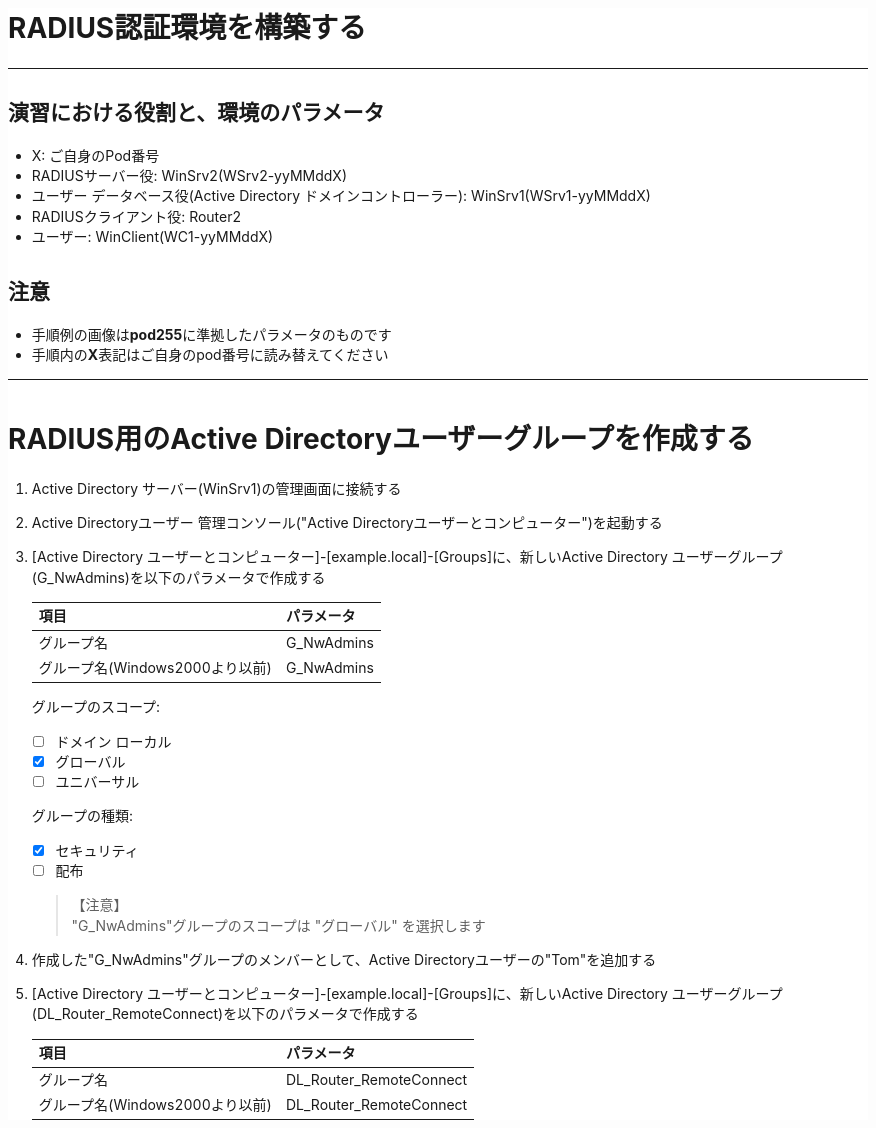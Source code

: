 # RADIUS認証環境を構築する  

---


## 演習における役割と、環境のパラメータ
- X: ご自身のPod番号  
- RADIUSサーバー役: WinSrv2(WSrv2-yyMMddX)
- ユーザー データベース役(Active Directory ドメインコントローラー): WinSrv1(WSrv1-yyMMddX)  
- RADIUSクライアント役: Router2  
- ユーザー: WinClient(WC1-yyMMddX)  

## 注意
- 手順例の画像は<B>pod255</B>に準拠したパラメータのものです
- 手順内の<B>X</B>表記はご自身のpod番号に読み替えてください

---


# RADIUS用のActive Directoryユーザーグループを作成する  

1. Active Directory サーバー(WinSrv1)の管理画面に接続する  
1. Active Directoryユーザー 管理コンソール("Active Directoryユーザーとコンピューター")を起動する  
1. [Active Directory ユーザーとコンピューター]-[example.local]-[Groups]に、新しいActive Directory ユーザーグループ(G_NwAdmins)を以下のパラメータで作成する  

    | 項目 | パラメータ |
    | :----- | :----- |
    | グループ名 | G_NwAdmins |
    | グループ名(Windows2000より以前) | G_NwAdmins |

    グループのスコープ:  
    - [ ] ドメイン ローカル  
    - [x] グローバル  
    - [ ] ユニバーサル  

    グループの種類:  
    - [x] セキュリティ  
    - [ ] 配布  

    > 【注意】  
    > "G_NwAdmins"グループのスコープは "グローバル" を選択します  

1. 作成した"G_NwAdmins"グループのメンバーとして、Active Directoryユーザーの"Tom"を追加する  

1. [Active Directory ユーザーとコンピューター]-[example.local]-[Groups]に、新しいActive Directory ユーザーグループ(DL_Router_RemoteConnect)を以下のパラメータで作成する  

    | 項目 | パラメータ |
    | :----- | :----- |
    | グループ名 | DL_Router_RemoteConnect |
    | グループ名(Windows2000より以前) | DL_Router_RemoteConnect |
